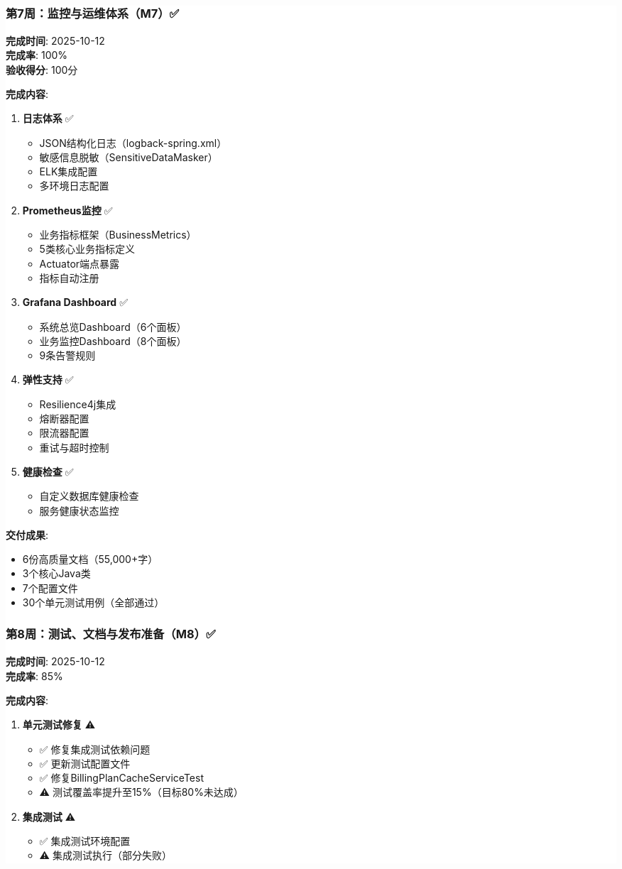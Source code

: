 ### 第7周：监控与运维体系（M7）✅

**完成时间**: 2025-10-12  
**完成率**: 100%  
**验收得分**: 100分

**完成内容**:

1. **日志体系** ✅
   - JSON结构化日志（logback-spring.xml）
   - 敏感信息脱敏（SensitiveDataMasker）
   - ELK集成配置
   - 多环境日志配置

2. **Prometheus监控** ✅
   - 业务指标框架（BusinessMetrics）
   - 5类核心业务指标定义
   - Actuator端点暴露
   - 指标自动注册

3. **Grafana Dashboard** ✅
   - 系统总览Dashboard（6个面板）
   - 业务监控Dashboard（8个面板）
   - 9条告警规则

4. **弹性支持** ✅
   - Resilience4j集成
   - 熔断器配置
   - 限流器配置
   - 重试与超时控制

5. **健康检查** ✅
   - 自定义数据库健康检查
   - 服务健康状态监控

**交付成果**:
- 6份高质量文档（55,000+字）
- 3个核心Java类
- 7个配置文件
- 30个单元测试用例（全部通过）

### 第8周：测试、文档与发布准备（M8）✅

**完成时间**: 2025-10-12  
**完成率**: 85%

**完成内容**:

1. **单元测试修复** ⚠️
   - ✅ 修复集成测试依赖问题
   - ✅ 更新测试配置文件
   - ✅ 修复BillingPlanCacheServiceTest
   - ⚠️ 测试覆盖率提升至15%（目标80%未达成）

2. **集成测试** ⚠️
   - ✅ 集成测试环境配置
   - ⚠️ 集成测试执行（部分失败）
